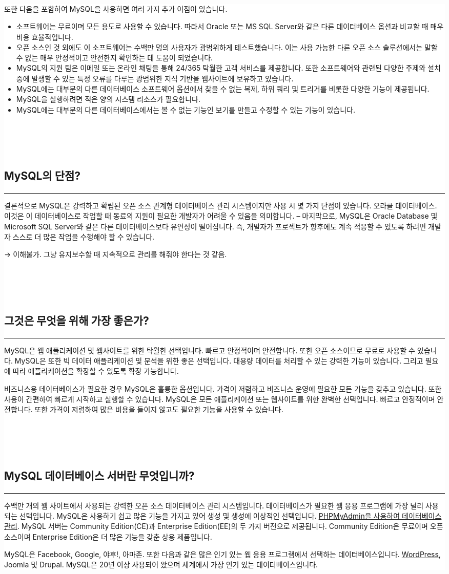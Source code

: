 또한 다음을 포함하여 MySQL을 사용하면 여러 가지 추가 이점이 있습니다.

- 소프트웨어는 무료이며 모든 용도로 사용할 수 있습니다. 따라서 Oracle 또는 MS SQL Server와 같은 다른 데이터베이스 옵션과 비교할 때 매우 비용 효율적입니다.
- 오픈 소스인 것 외에도 이 소프트웨어는 수백만 명의 사용자가 광범위하게 테스트했습니다. 이는 사용 가능한 다른 오픈 소스 솔루션에서는 말할 수 없는 매우 안정적이고 안전한지 확인하는 데 도움이 되었습니다.
- MySQL의 지원 팀은 이메일 또는 온라인 채팅을 통해 24/365 탁월한 고객 서비스를 제공합니다. 또한 소프트웨어와 관련된 다양한 주제와 설치 중에 발생할 수 있는 특정 오류를 다루는 광범위한 지식 기반을 웹사이트에 보유하고 있습니다.
- MySQL에는 대부분의 다른 데이터베이스 소프트웨어 옵션에서 찾을 수 없는 복제, 하위 쿼리 및 트리거를 비롯한 다양한 기능이 제공됩니다.
- MySQL을 실행하려면 적은 양의 시스템 리소스가 필요합니다.
- MySQL에는 대부분의 다른 데이터베이스에서는 볼 수 없는 기능인 보기를 만들고 수정할 수 있는 기능이 있습니다.

<br/>
<br/>
<br/>

## **MySQL의 단점?**

---

결론적으로 MySQL은 강력하고 확립된 오픈 소스 관계형 데이터베이스 관리 시스템이지만 사용 시 몇 가지 단점이 있습니다. 오라클 데이터베이스. 이것은 이 데이터베이스로 작업할 때 동료의 지원이 필요한 개발자가 어려울 수 있음을 의미합니다. – 마지막으로, MySQL은 Oracle Database 및 Microsoft SQL Server와 같은 다른 데이터베이스보다 유연성이 떨어집니다. 즉, 개발자가 프로젝트가 향후에도 계속 적응할 수 있도록 하려면 개발자 스스로 더 많은 작업을 수행해야 할 수 있습니다.

→ 이해불가. 그냥 유지보수할 때 지속적으로 관리를 해줘야 한다는 것 같음.

<br/>
<br/>
<br/>

## **그것은 무엇을 위해 가장 좋은가?**

---

MySQL은 웹 애플리케이션 및 웹사이트를 위한 탁월한 선택입니다. 빠르고 안정적이며 안전합니다. 또한 오픈 소스이므로 무료로 사용할 수 있습니다. MySQL은 또한 빅 데이터 애플리케이션 및 분석을 위한 좋은 선택입니다. 대용량 데이터를 처리할 수 있는 강력한 기능이 있습니다. 그리고 필요에 따라 애플리케이션을 확장할 수 있도록 확장 가능합니다.

비즈니스용 데이터베이스가 필요한 경우 MySQL은 훌륭한 옵션입니다. 가격이 저렴하고 비즈니스 운영에 필요한 모든 기능을 갖추고 있습니다. 또한 사용이 간편하여 빠르게 시작하고 실행할 수 있습니다. MySQL은 모든 애플리케이션 또는 웹사이트를 위한 완벽한 선택입니다. 빠르고 안정적이며 안전합니다. 또한 가격이 저렴하여 많은 비용을 들이지 않고도 필요한 기능을 사용할 수 있습니다.

<br/>
<br/>
<br/>

## **MySQL 데이터베이스 서버란 무엇입니까?**

---

수백만 개의 웹 사이트에서 사용되는 강력한 오픈 소스 데이터베이스 관리 시스템입니다. 데이터베이스가 필요한 웹 응용 프로그램에 가장 널리 사용되는 선택입니다. MySQL은 사용하기 쉽고 많은 기능을 가지고 있어 생성 및 생성에 이상적인 선택입니다. [PHPMyAdmin을 사용하여 데이터베이스 관리](https://www.websiterating.com/ko/web-hosting/glossary/what-is-phpmyadmin/). MySQL 서버는 Community Edition(CE)과 Enterprise Edition(EE)의 두 가지 버전으로 제공됩니다. Community Edition은 무료이며 오픈 소스이며 Enterprise Edition은 더 많은 기능을 갖춘 상용 제품입니다.

MySQL은 Facebook, Google, 야후!, 아마존. 또한 다음과 같은 많은 인기 있는 웹 응용 프로그램에서 선택하는 데이터베이스입니다. [WordPress](https://www.websiterating.com/ko/resources/top-100-wordpress-resources-tools/), Joomla 및 Drupal. MySQL은 20년 이상 사용되어 왔으며 세계에서 가장 인기 있는 데이터베이스입니다.
